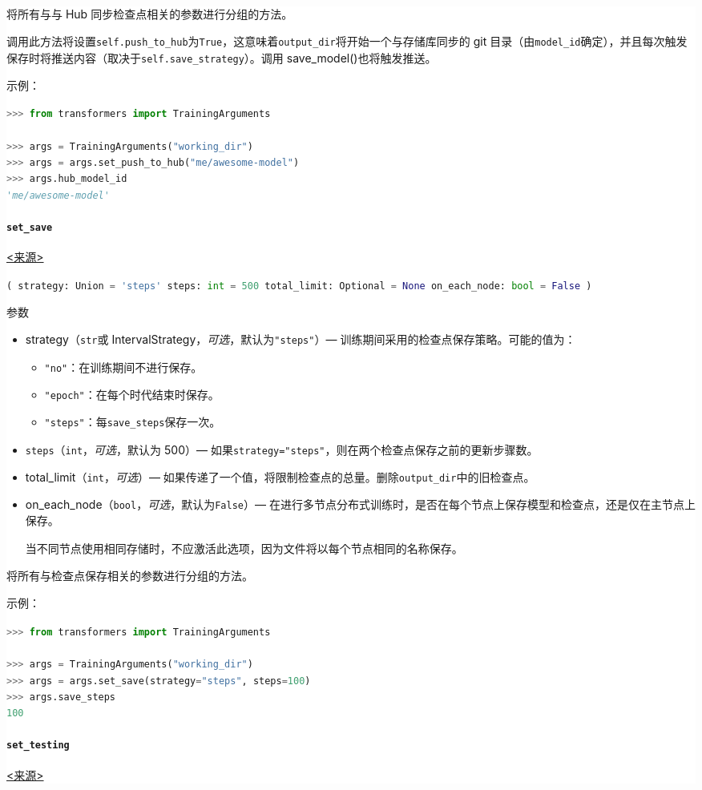 将所有与与 Hub 同步检查点相关的参数进行分组的方法。

调用此方法将设置`self.push_to_hub`为`True`，这意味着`output_dir`将开始一个与存储库同步的 git 目录（由`model_id`确定），并且每次触发保存时将推送内容（取决于`self.save_strategy`）。调用 save_model()也将触发推送。

示例：

```py
>>> from transformers import TrainingArguments

>>> args = TrainingArguments("working_dir")
>>> args = args.set_push_to_hub("me/awesome-model")
>>> args.hub_model_id
'me/awesome-model'
```

#### `set_save`

[<来源>](https://github.com/huggingface/transformers/blob/v4.37.2/src/transformers/training_args.py#L2339)

```py
( strategy: Union = 'steps' steps: int = 500 total_limit: Optional = None on_each_node: bool = False )
```

参数

+   strategy（`str`或 IntervalStrategy，*可选*，默认为`"steps"`）— 训练期间采用的检查点保存策略。可能的值为：

    +   `"no"`：在训练期间不进行保存。

    +   `"epoch"`：在每个时代结束时保存。

    +   `"steps"`：每`save_steps`保存一次。

+   `steps`（`int`，*可选*，默认为 500）— 如果`strategy="steps"`，则在两个检查点保存之前的更新步骤数。

+   total_limit（`int`，*可选*）— 如果传递了一个值，将限制检查点的总量。删除`output_dir`中的旧检查点。

+   on_each_node（`bool`，*可选*，默认为`False`）— 在进行多节点分布式训练时，是否在每个节点上保存模型和检查点，还是仅在主节点上保存。

    当不同节点使用相同存储时，不应激活此选项，因为文件将以每个节点相同的名称保存。

将所有与检查点保存相关的参数进行分组的方法。

示例：

```py
>>> from transformers import TrainingArguments

>>> args = TrainingArguments("working_dir")
>>> args = args.set_save(strategy="steps", steps=100)
>>> args.save_steps
100
```

#### `set_testing`

[<来源>](https://github.com/huggingface/transformers/blob/v4.37.2/src/transformers/training_args.py#L2299)
